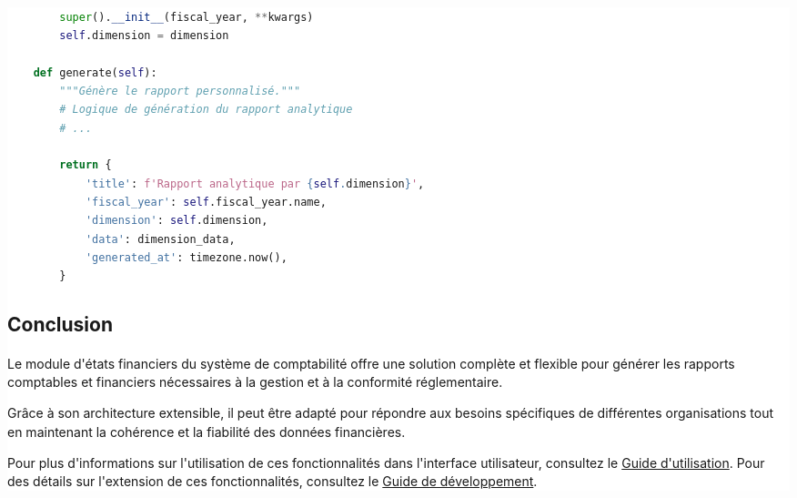 ```python
        super().__init__(fiscal_year, **kwargs)
        self.dimension = dimension
    
    def generate(self):
        """Génère le rapport personnalisé."""
        # Logique de génération du rapport analytique
        # ...
        
        return {
            'title': f'Rapport analytique par {self.dimension}',
            'fiscal_year': self.fiscal_year.name,
            'dimension': self.dimension,
            'data': dimension_data,
            'generated_at': timezone.now(),
        }
```

## Conclusion

Le module d'états financiers du système de comptabilité offre une solution complète et flexible pour générer les rapports comptables et financiers nécessaires à la gestion et à la conformité réglementaire.

Grâce à son architecture extensible, il peut être adapté pour répondre aux besoins spécifiques de différentes organisations tout en maintenant la cohérence et la fiabilité des données financières.

Pour plus d'informations sur l'utilisation de ces fonctionnalités dans l'interface utilisateur, consultez le [Guide d'utilisation](./user_guide.md). Pour des détails sur l'extension de ces fonctionnalités, consultez le [Guide de développement](./development.md).
